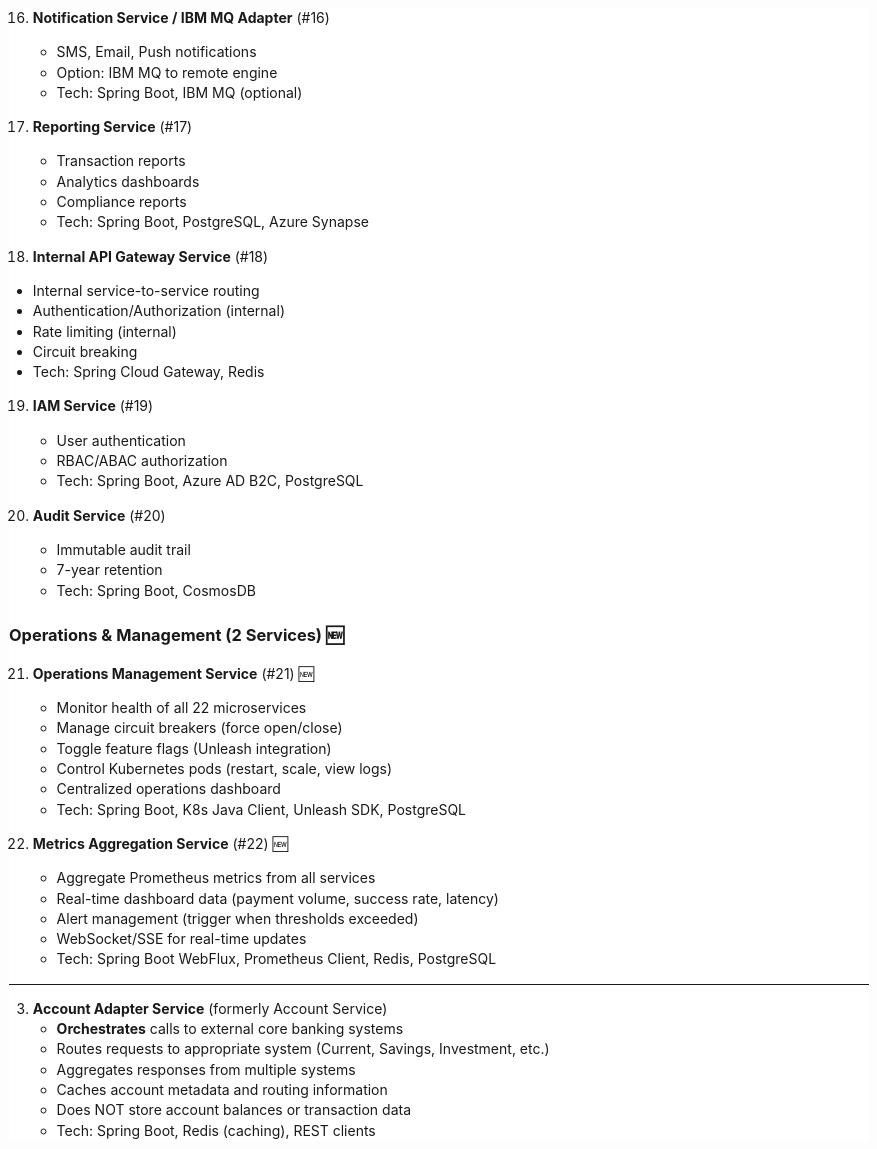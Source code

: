 16. **Notification Service / IBM MQ Adapter** (#16)
    - SMS, Email, Push notifications
    - Option: IBM MQ to remote engine
    - Tech: Spring Boot, IBM MQ (optional)

17. **Reporting Service** (#17)
    - Transaction reports
    - Analytics dashboards
    - Compliance reports
    - Tech: Spring Boot, PostgreSQL, Azure Synapse

18. **Internal API Gateway Service** (#18)
   - Internal service-to-service routing
   - Authentication/Authorization (internal)
   - Rate limiting (internal)
   - Circuit breaking
   - Tech: Spring Cloud Gateway, Redis

19. **IAM Service** (#19)
    - User authentication
    - RBAC/ABAC authorization
    - Tech: Spring Boot, Azure AD B2C, PostgreSQL

20. **Audit Service** (#20)
    - Immutable audit trail
    - 7-year retention
    - Tech: Spring Boot, CosmosDB

### Operations & Management (2 Services) 🆕

21. **Operations Management Service** (#21) 🆕
    - Monitor health of all 22 microservices
    - Manage circuit breakers (force open/close)
    - Toggle feature flags (Unleash integration)
    - Control Kubernetes pods (restart, scale, view logs)
    - Centralized operations dashboard
    - Tech: Spring Boot, K8s Java Client, Unleash SDK, PostgreSQL

22. **Metrics Aggregation Service** (#22) 🆕
    - Aggregate Prometheus metrics from all services
    - Real-time dashboard data (payment volume, success rate, latency)
    - Alert management (trigger when thresholds exceeded)
    - WebSocket/SSE for real-time updates
    - Tech: Spring Boot WebFlux, Prometheus Client, Redis, PostgreSQL

---

3. **Account Adapter Service** (formerly Account Service)
   - **Orchestrates** calls to external core banking systems
   - Routes requests to appropriate system (Current, Savings, Investment, etc.)
   - Aggregates responses from multiple systems
   - Caches account metadata and routing information
   - Does NOT store account balances or transaction data
   - Tech: Spring Boot, Redis (caching), REST clients
